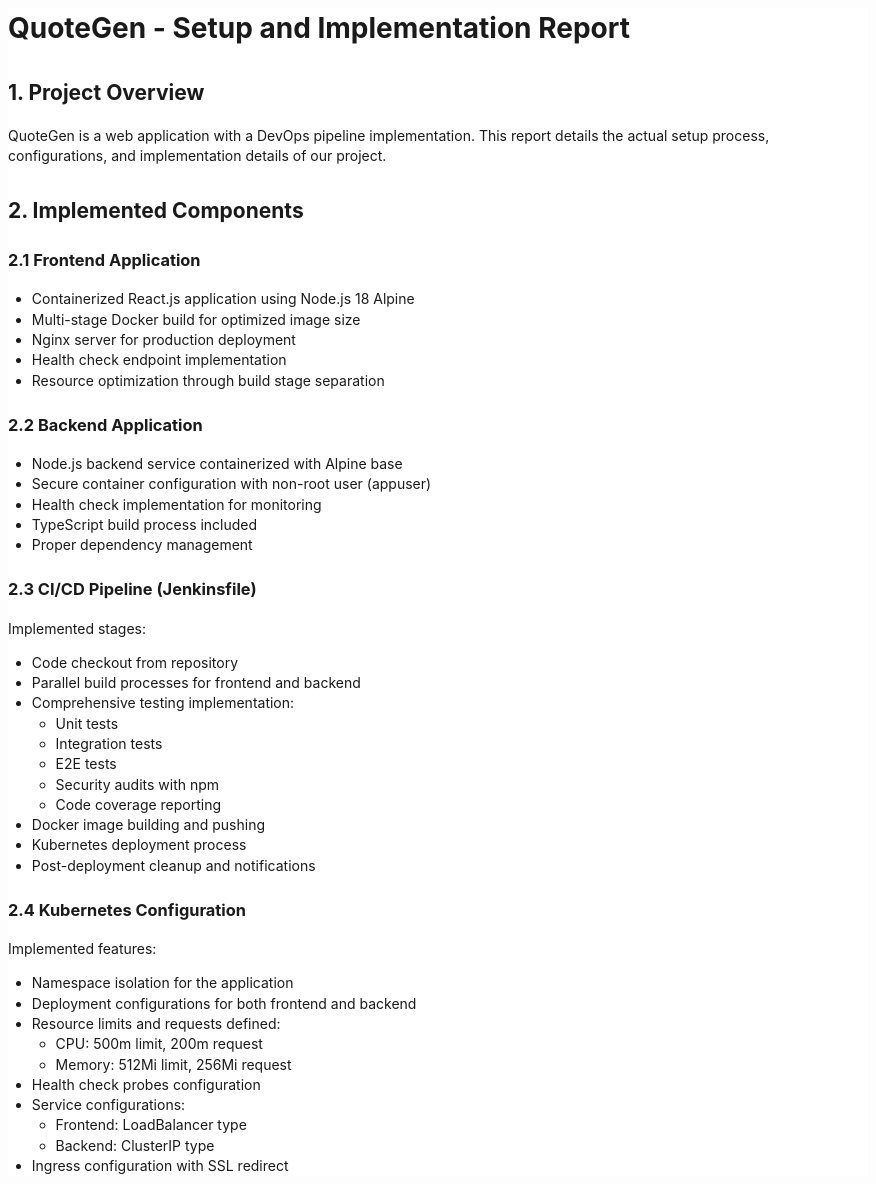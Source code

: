# QuoteGen - Setup and Implementation Report

## 1. Project Overview
QuoteGen is a web application with a DevOps pipeline implementation. This report details the actual setup process, configurations, and implementation details of our project.

## 2. Implemented Components

### 2.1 Frontend Application
- Containerized React.js application using Node.js 18 Alpine
- Multi-stage Docker build for optimized image size
- Nginx server for production deployment
- Health check endpoint implementation
- Resource optimization through build stage separation

### 2.2 Backend Application
- Node.js backend service containerized with Alpine base
- Secure container configuration with non-root user (appuser)
- Health check implementation for monitoring
- TypeScript build process included
- Proper dependency management

### 2.3 CI/CD Pipeline (Jenkinsfile)
Implemented stages:
- Code checkout from repository
- Parallel build processes for frontend and backend
- Comprehensive testing implementation:
  - Unit tests
  - Integration tests
  - E2E tests
  - Security audits with npm
  - Code coverage reporting
- Docker image building and pushing
- Kubernetes deployment process
- Post-deployment cleanup and notifications

### 2.4 Kubernetes Configuration
Implemented features:
- Namespace isolation for the application
- Deployment configurations for both frontend and backend
- Resource limits and requests defined:
  - CPU: 500m limit, 200m request
  - Memory: 512Mi limit, 256Mi request
- Health check probes configuration
- Service configurations:
  - Frontend: LoadBalancer type
  - Backend: ClusterIP type
- Ingress configuration with SSL redirect
